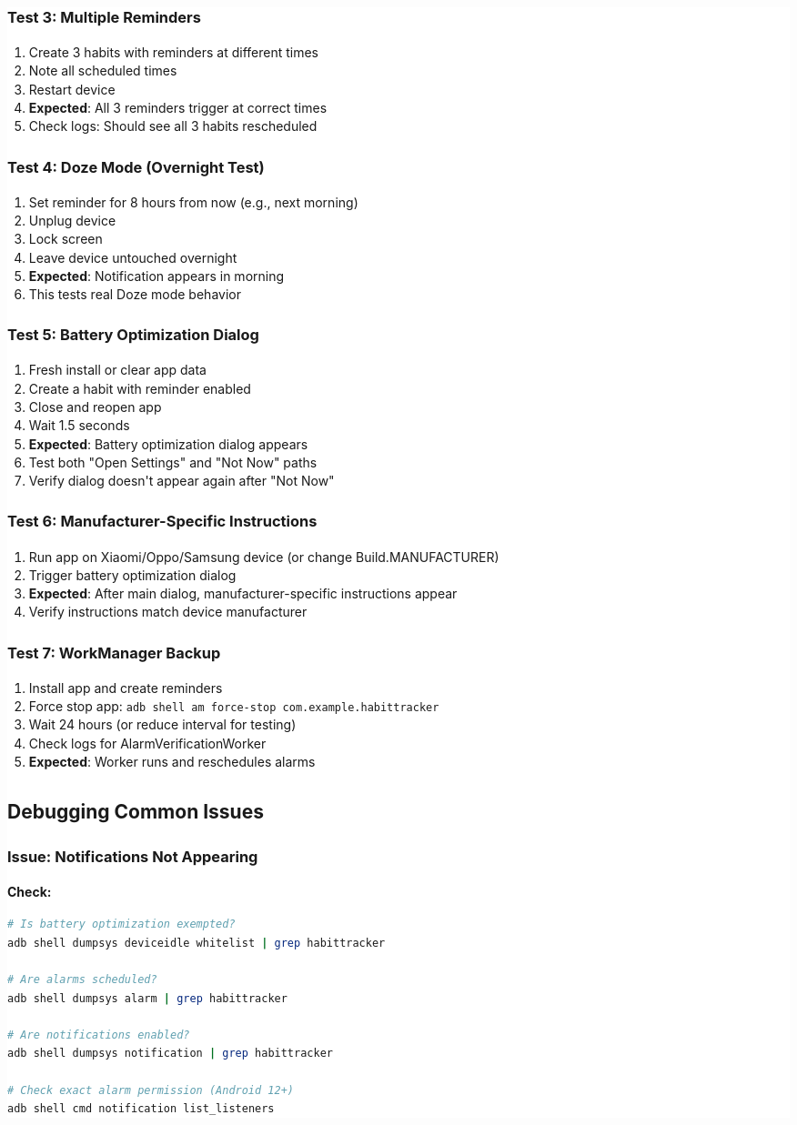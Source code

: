 ### Test 3: Multiple Reminders
1. Create 3 habits with reminders at different times
2. Note all scheduled times
3. Restart device
4. **Expected**: All 3 reminders trigger at correct times
5. Check logs: Should see all 3 habits rescheduled

### Test 4: Doze Mode (Overnight Test)
1. Set reminder for 8 hours from now (e.g., next morning)
2. Unplug device
3. Lock screen
4. Leave device untouched overnight
5. **Expected**: Notification appears in morning
6. This tests real Doze mode behavior

### Test 5: Battery Optimization Dialog
1. Fresh install or clear app data
2. Create a habit with reminder enabled
3. Close and reopen app
4. Wait 1.5 seconds
5. **Expected**: Battery optimization dialog appears
6. Test both "Open Settings" and "Not Now" paths
7. Verify dialog doesn't appear again after "Not Now"

### Test 6: Manufacturer-Specific Instructions
1. Run app on Xiaomi/Oppo/Samsung device (or change Build.MANUFACTURER)
2. Trigger battery optimization dialog
3. **Expected**: After main dialog, manufacturer-specific instructions appear
4. Verify instructions match device manufacturer

### Test 7: WorkManager Backup
1. Install app and create reminders
2. Force stop app: `adb shell am force-stop com.example.habittracker`
3. Wait 24 hours (or reduce interval for testing)
4. Check logs for AlarmVerificationWorker
5. **Expected**: Worker runs and reschedules alarms

## Debugging Common Issues

### Issue: Notifications Not Appearing
**Check:**
```bash
# Is battery optimization exempted?
adb shell dumpsys deviceidle whitelist | grep habittracker

# Are alarms scheduled?
adb shell dumpsys alarm | grep habittracker

# Are notifications enabled?
adb shell dumpsys notification | grep habittracker

# Check exact alarm permission (Android 12+)
adb shell cmd notification list_listeners
```
